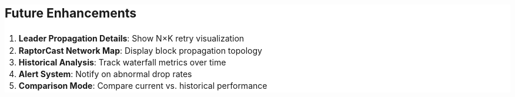 
## Future Enhancements

1. **Leader Propagation Details**: Show N×K retry visualization
2. **RaptorCast Network Map**: Display block propagation topology
3. **Historical Analysis**: Track waterfall metrics over time
4. **Alert System**: Notify on abnormal drop rates
5. **Comparison Mode**: Compare current vs. historical performance
